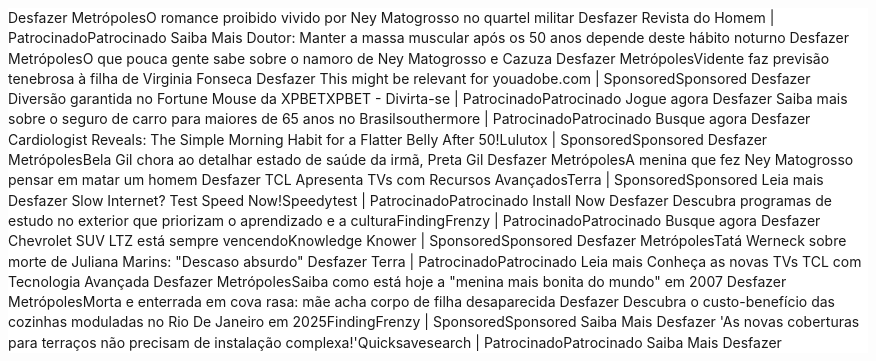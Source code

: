 Desfazer
MetrópolesO romance proibido vivido por Ney Matogrosso no quartel militar
Desfazer
Revista do Homem | 
PatrocinadoPatrocinado
Saiba Mais
Doutor: Manter a massa muscular após os 50 anos depende deste hábito noturno
Desfazer
MetrópolesO que pouca gente sabe sobre o namoro de Ney Matogrosso e Cazuza
Desfazer
MetrópolesVidente faz previsão tenebrosa à filha de Virginia Fonseca
Desfazer
This might be relevant for youadobe.com | 
SponsoredSponsored
Desfazer
Diversão garantida no Fortune Mouse da XPBETXPBET - Divirta-se | 
PatrocinadoPatrocinado
Jogue agora
Desfazer
Saiba mais sobre o seguro de carro para maiores de 65 anos no Brasilsouthermore | 
PatrocinadoPatrocinado
Busque agora
Desfazer
Cardiologist Reveals: The Simple Morning Habit for a Flatter Belly After 50!Lulutox | 
SponsoredSponsored
Desfazer
MetrópolesBela Gil chora ao detalhar estado de saúde da irmã, Preta Gil
Desfazer
MetrópolesA menina que fez Ney Matogrosso pensar em matar um homem
Desfazer
TCL Apresenta TVs com Recursos AvançadosTerra | 
SponsoredSponsored
Leia mais
Desfazer
Slow Internet? Test Speed Now!Speedytest | 
PatrocinadoPatrocinado
Install Now
Desfazer
Descubra programas de estudo no exterior que priorizam o aprendizado e a culturaFindingFrenzy | 
PatrocinadoPatrocinado
Busque agora
Desfazer
Chevrolet SUV LTZ está sempre vencendoKnowledge Knower | 
SponsoredSponsored
Desfazer
MetrópolesTatá Werneck sobre morte de Juliana Marins: "Descaso absurdo"
Desfazer
Terra | 
PatrocinadoPatrocinado
Leia mais
Conheça as novas TVs TCL com Tecnologia Avançada
Desfazer
MetrópolesSaiba como está hoje a "menina mais bonita do mundo" em 2007
Desfazer
MetrópolesMorta e enterrada em cova rasa: mãe acha corpo de filha desaparecida
Desfazer
Descubra o custo-benefício das cozinhas moduladas no Rio De Janeiro em 2025FindingFrenzy | 
SponsoredSponsored
Saiba Mais
Desfazer
'As novas coberturas para terraços não precisam de instalação complexa!'Quicksavesearch | 
PatrocinadoPatrocinado
Saiba Mais
Desfazer